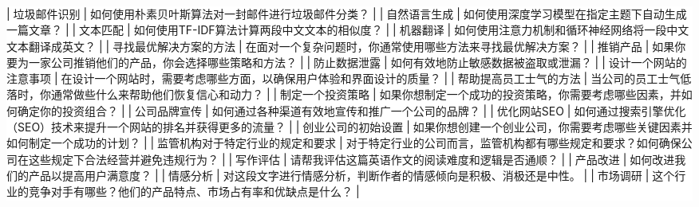 | 垃圾邮件识别       | 如何使用朴素贝叶斯算法对一封邮件进行垃圾邮件分类？                                                                                                                                                                                                                                                                                                                                                                                                                                                                                                                                                                                                                                                                                      |
| 自然语言生成       | 如何使用深度学习模型在指定主题下自动生成一篇文章？                                                                                                                                                                                                                                                                                                                                                                                                                                                                                                                                                                                                                                                                                        |
| 文本匹配           | 如何使用TF-IDF算法计算两段中文文本的相似度？                                                                                                                                                                                                                                                                                                                                                                                                                                                                                                                                                                                                                                                                                               |
| 机器翻译           | 如何使用注意力机制和循环神经网络将一段中文文本翻译成英文？                                                                                                                                                                                                                                                                                                                                                                                                                                                                                                                                                                                                                                                                                 |
| 寻找最优解决方案的方法                        | 在面对一个复杂问题时，你通常使用哪些方法来寻找最优解决方案？                                                                     |
| 推销产品                                     | 如果你要为一家公司推销他们的产品，你会选择哪些策略和方法？                                                                         |
| 防止数据泄露                                 | 如何有效地防止敏感数据被盗取或泄漏？                                                                                                |
| 设计一个网站的注意事项                       | 在设计一个网站时，需要考虑哪些方面，以确保用户体验和界面设计的质量？                                                              |
| 帮助提高员工士气的方法                       | 当公司的员工士气低落时，你通常做些什么来帮助他们恢复信心和动力？                                                                   |
| 制定一个投资策略                             | 如果你想制定一个成功的投资策略，你需要考虑哪些因素，并如何确定你的投资组合？                                                       |
| 公司品牌宣传                                 | 如何通过各种渠道有效地宣传和推广一个公司的品牌？                                                                                    |
| 优化网站SEO                                   | 如何通过搜索引擎优化（SEO）技术来提升一个网站的排名并获得更多的流量？                                                               |
| 创业公司的初始设置                           | 如果你想创建一个创业公司，你需要考虑哪些关键因素并如何制定一个成功的计划？                                                           |
| 监管机构对于特定行业的规定和要求             | 对于特定行业的公司而言，监管机构都有哪些规定和要求？如何确保公司在这些规定下合法经营并避免违规行为？                             |
| 写作评估                                | 请帮我评估这篇英语作文的阅读难度和逻辑是否通顺？                                                                                                                                                                                                                                                                                                                                                  |
| 产品改进                                | 如何改进我们的产品以提高用户满意度？                                                                                                                                                                                                                                                                                                                                                              |
| 情感分析                                | 对这段文字进行情感分析，判断作者的情感倾向是积极、消极还是中性。                                                                                                                                                                                                                                                                                                                                     |
| 市场调研                                | 这个行业的竞争对手有哪些？他们的产品特点、市场占有率和优缺点是什么？                                                                                                                                                                                                                                                                                                                               |
